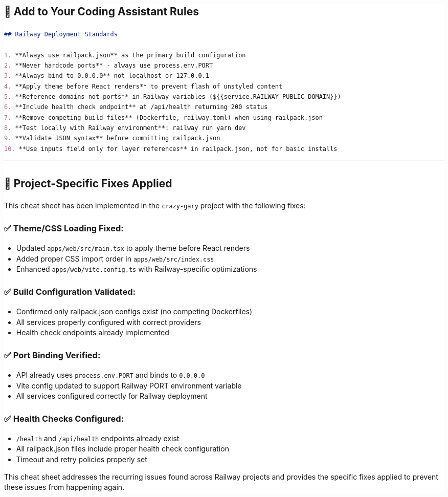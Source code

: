 ## 📝 **Add to Your Coding Assistant Rules**

```markdown
## Railway Deployment Standards

1. **Always use railpack.json** as the primary build configuration
2. **Never hardcode ports** - always use process.env.PORT
3. **Always bind to 0.0.0.0** not localhost or 127.0.0.1
4. **Apply theme before React renders** to prevent flash of unstyled content
5. **Reference domains not ports** in Railway variables (${{service.RAILWAY_PUBLIC_DOMAIN}})
6. **Include health check endpoint** at /api/health returning 200 status
7. **Remove competing build files** (Dockerfile, railway.toml) when using railpack.json
8. **Test locally with Railway environment**: railway run yarn dev
9. **Validate JSON syntax** before committing railpack.json
10. **Use inputs field only for layer references** in railpack.json, not for basic installs
```

---

## 🔧 **Project-Specific Fixes Applied**

This cheat sheet has been implemented in the `crazy-gary` project with the following fixes:

### **✅ Theme/CSS Loading Fixed:**
- Updated `apps/web/src/main.tsx` to apply theme before React renders
- Added proper CSS import order in `apps/web/src/index.css`
- Enhanced `apps/web/vite.config.ts` with Railway-specific optimizations

### **✅ Build Configuration Validated:**
- Confirmed only railpack.json configs exist (no competing Dockerfiles)
- All services properly configured with correct providers
- Health check endpoints already implemented

### **✅ Port Binding Verified:**
- API already uses `process.env.PORT` and binds to `0.0.0.0`
- Vite config updated to support Railway PORT environment variable
- All services configured correctly for Railway deployment

### **✅ Health Checks Configured:**
- `/health` and `/api/health` endpoints already exist
- All railpack.json files include proper health check configuration
- Timeout and retry policies properly set

This cheat sheet addresses the recurring issues found across Railway projects and provides the specific fixes applied to prevent these issues from happening again.
